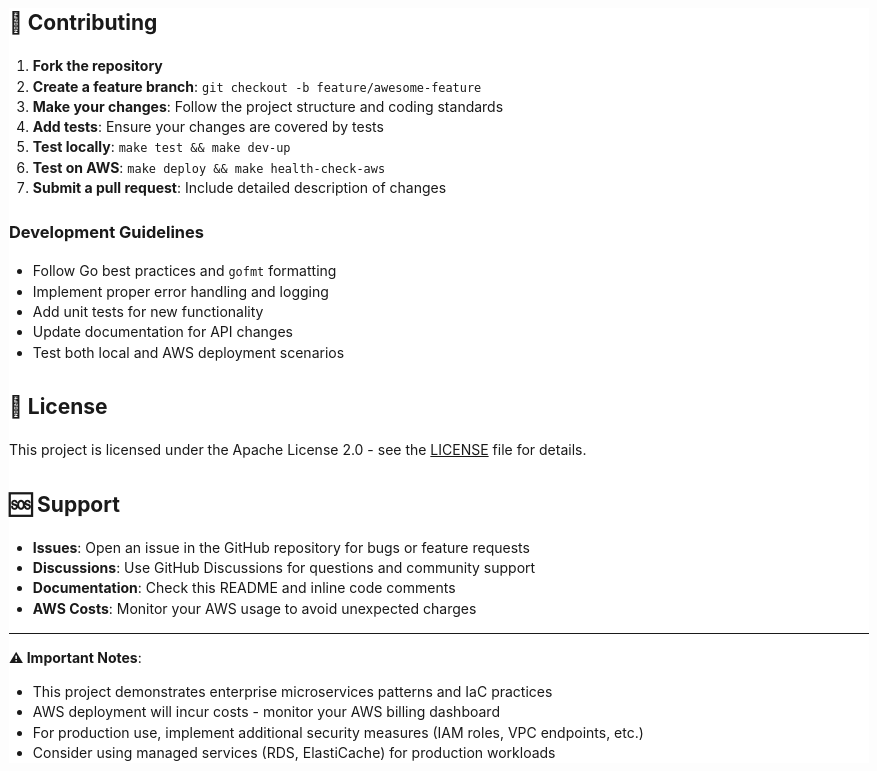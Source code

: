 ## 🤝 Contributing

1. **Fork the repository**
2. **Create a feature branch**: `git checkout -b feature/awesome-feature`
3. **Make your changes**: Follow the project structure and coding standards
4. **Add tests**: Ensure your changes are covered by tests
5. **Test locally**: `make test && make dev-up`
6. **Test on AWS**: `make deploy && make health-check-aws`
7. **Submit a pull request**: Include detailed description of changes

### Development Guidelines
- Follow Go best practices and `gofmt` formatting
- Implement proper error handling and logging
- Add unit tests for new functionality
- Update documentation for API changes
- Test both local and AWS deployment scenarios

## 📄 License

This project is licensed under the Apache License 2.0 - see the [LICENSE](LICENSE) file for details.

## 🆘 Support

- **Issues**: Open an issue in the GitHub repository for bugs or feature requests
- **Discussions**: Use GitHub Discussions for questions and community support
- **Documentation**: Check this README and inline code comments
- **AWS Costs**: Monitor your AWS usage to avoid unexpected charges

---

**⚠️ Important Notes**:
- This project demonstrates enterprise microservices patterns and IaC practices
- AWS deployment will incur costs - monitor your AWS billing dashboard
- For production use, implement additional security measures (IAM roles, VPC endpoints, etc.)
- Consider using managed services (RDS, ElastiCache) for production workloads
